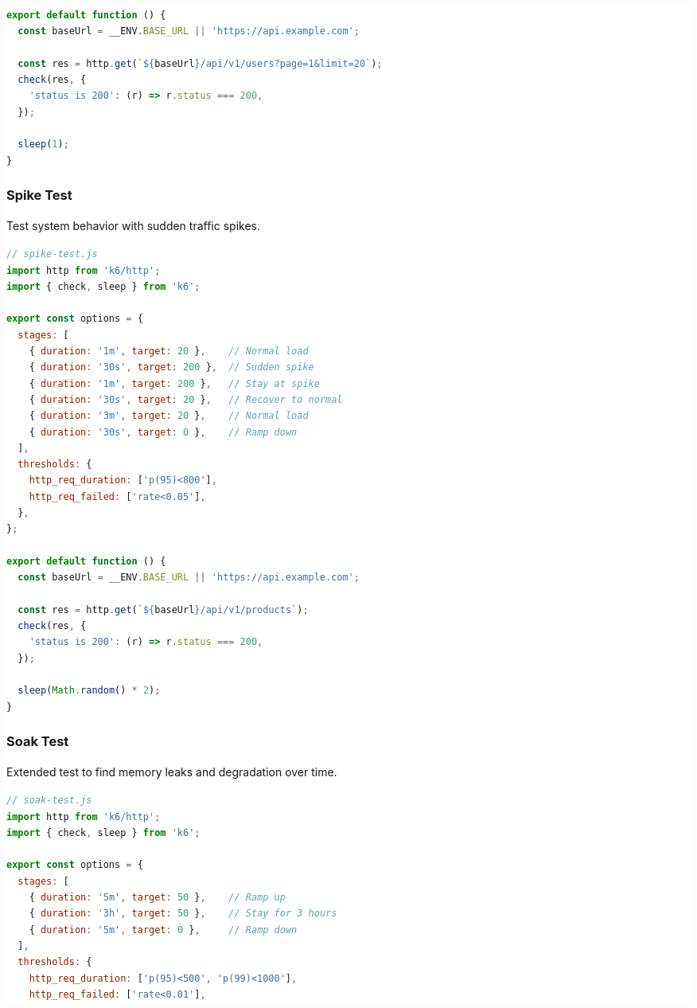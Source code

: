 ```javascript
export default function () {
  const baseUrl = __ENV.BASE_URL || 'https://api.example.com';

  const res = http.get(`${baseUrl}/api/v1/users?page=1&limit=20`);
  check(res, {
    'status is 200': (r) => r.status === 200,
  });

  sleep(1);
}
```

### Spike Test
Test system behavior with sudden traffic spikes.

```javascript
// spike-test.js
import http from 'k6/http';
import { check, sleep } from 'k6';

export const options = {
  stages: [
    { duration: '1m', target: 20 },    // Normal load
    { duration: '30s', target: 200 },  // Sudden spike
    { duration: '1m', target: 200 },   // Stay at spike
    { duration: '30s', target: 20 },   // Recover to normal
    { duration: '3m', target: 20 },    // Normal load
    { duration: '30s', target: 0 },    // Ramp down
  ],
  thresholds: {
    http_req_duration: ['p(95)<800'],
    http_req_failed: ['rate<0.05'],
  },
};

export default function () {
  const baseUrl = __ENV.BASE_URL || 'https://api.example.com';

  const res = http.get(`${baseUrl}/api/v1/products`);
  check(res, {
    'status is 200': (r) => r.status === 200,
  });

  sleep(Math.random() * 2);
}
```

### Soak Test
Extended test to find memory leaks and degradation over time.

```javascript
// soak-test.js
import http from 'k6/http';
import { check, sleep } from 'k6';

export const options = {
  stages: [
    { duration: '5m', target: 50 },    // Ramp up
    { duration: '3h', target: 50 },    // Stay for 3 hours
    { duration: '5m', target: 0 },     // Ramp down
  ],
  thresholds: {
    http_req_duration: ['p(95)<500', 'p(99)<1000'],
    http_req_failed: ['rate<0.01'],
```